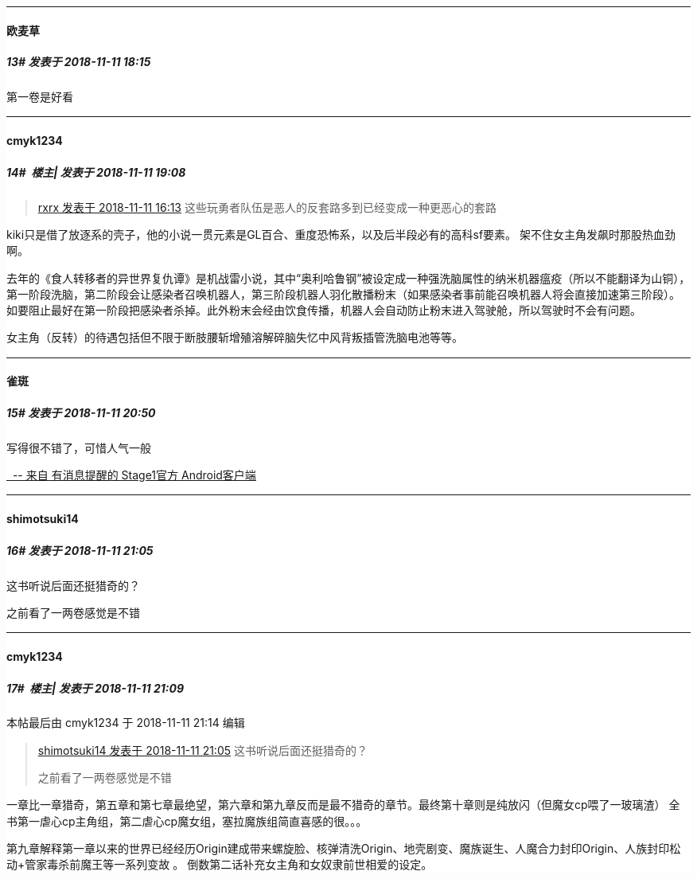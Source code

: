 *****

####  欧麦草  
##### 13#       发表于 2018-11-11 18:15

第一卷是好看

*****

####  cmyk1234  
##### 14#         楼主| 发表于 2018-11-11 19:08

<blockquote><a href="httphttps://stage1st.com/2b/forum.php?mod=redirect&amp;goto=findpost&amp;pid=41557301&amp;ptid=1789861" target="_blank">rxrx 发表于 2018-11-11 16:13</a>
这些玩勇者队伍是恶人的反套路多到已经变成一种更恶心的套路</blockquote>
kiki只是借了放逐系的壳子，他的小说一贯元素是GL百合、重度恐怖系，以及后半段必有的高科sf要素。
架不住女主角发飙时那股热血劲啊。

去年的《食人转移者的异世界复仇谭》是机战雷小说，其中“奥利哈鲁钢”被设定成一种强洗脑属性的纳米机器瘟疫（所以不能翻译为山铜），第一阶段洗脑，第二阶段会让感染者召唤机器人，第三阶段机器人羽化散播粉末（如果感染者事前能召唤机器人将会直接加速第三阶段）。如要阻止最好在第一阶段把感染者杀掉。此外粉末会经由饮食传播，机器人会自动防止粉末进入驾驶舱，所以驾驶时不会有问题。

女主角（反转）的待遇包括但不限于断肢腰斩增殖溶解碎脑失忆中风背叛插管洗脑电池等等。

*****

####  雀斑  
##### 15#       发表于 2018-11-11 20:50

写得很不错了，可惜人气一般

[  -- 来自 有消息提醒的 Stage1官方 Android客户端](https://www.coolapk.com/apk/140634)

*****

####  shimotsuki14  
##### 16#       发表于 2018-11-11 21:05

这书听说后面还挺猎奇的？

之前看了一两卷感觉是不错

*****

####  cmyk1234  
##### 17#         楼主| 发表于 2018-11-11 21:09

 本帖最后由 cmyk1234 于 2018-11-11 21:14 编辑 
<blockquote><a href="httphttps://stage1st.com/2b/forum.php?mod=redirect&amp;goto=findpost&amp;pid=41559711&amp;ptid=1789861" target="_blank">shimotsuki14 发表于 2018-11-11 21:05</a>
这书听说后面还挺猎奇的？

之前看了一两卷感觉是不错</blockquote>
一章比一章猎奇，第五章和第七章最绝望，第六章和第九章反而是最不猎奇的章节。最终第十章则是纯放闪（但魔女cp喂了一玻璃渣） 
全书第一虐心cp主角组，第二虐心cp魔女组，塞拉魔族组简直喜感的很。。。

第九章解释第一章以来的世界已经经历Origin建成带来螺旋脸、核弹清洗Origin、地壳剧变、魔族诞生、人魔合力封印Origin、人族封印松动+管家毒杀前魔王等一系列变故 。
倒数第二话补充女主角和女奴隶前世相爱的设定。
